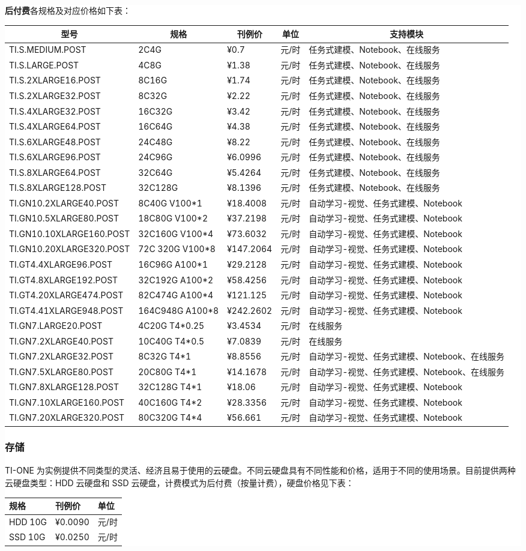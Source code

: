 
**后付费**各规格及对应价格如下表：

|型号|规格|刊例价|单位|支持模块|
|--|--|--|--|--|
|TI.S.MEDIUM.POST|2C4G|¥0.7|元/时|任务式建模、Notebook、在线服务|
|TI.S.LARGE.POST|4C8G|¥1.38|元/时|任务式建模、Notebook、在线服务|
|TI.S.2XLARGE16.POST|8C16G|¥1.74|元/时|任务式建模、Notebook、在线服务|
|TI.S.2XLARGE32.POST|8C32G|¥2.22|元/时|任务式建模、Notebook、在线服务|
|TI.S.4XLARGE32.POST|16C32G|¥3.42|元/时|任务式建模、Notebook、在线服务|
|TI.S.4XLARGE64.POST|16C64G|¥4.38|元/时|任务式建模、Notebook、在线服务|
|TI.S.6XLARGE48.POST|24C48G|¥8.22|元/时|任务式建模、Notebook、在线服务|
|TI.S.6XLARGE96.POST|24C96G|¥6.0996|元/时|任务式建模、Notebook、在线服务|
|TI.S.8XLARGE64.POST|32C64G|¥5.4264|元/时|任务式建模、Notebook、在线服务|
|TI.S.8XLARGE128.POST|32C128G|¥8.1396|元/时|任务式建模、Notebook、在线服务|
|TI.GN10.2XLARGE40.POST|8C40G V100\*1|¥18.4008|元/时|自动学习-视觉、任务式建模、Notebook|
|TI.GN10.5XLARGE80.POST|18C80G V100\*2|¥37.2198|元/时|自动学习-视觉、任务式建模、Notebook|
|TI.GN10.10XLARGE160.POST|32C160G V100\*4|¥73.6032|元/时|自动学习-视觉、任务式建模、Notebook|
|TI.GN10.20XLARGE320.POST|72C 320G V100\*8|¥147.2064|元/时|自动学习-视觉、任务式建模、Notebook|
|TI.GT4.4XLARGE96.POST|16C96G A100\*1|¥29.2128|元/时|自动学习-视觉、任务式建模、Notebook|
|TI.GT4.8XLARGE192.POST|32C192G A100\*2|¥58.4256|元/时|自动学习-视觉、任务式建模、Notebook|
|TI.GT4.20XLARGE474.POST|82C474G A100\*4|¥121.125|元/时|自动学习-视觉、任务式建模、Notebook|
|TI.GT4.41XLARGE948.POST|164C948G A100\*8|¥242.2602|元/时|自动学习-视觉、任务式建模、Notebook|
|TI.GN7.LARGE20.POST|4C20G T4\*0.25|¥3.4534 |元/时|在线服务|
|TI.GN7.2XLARGE40.POST|10C40G T4\*0.5|¥7.0839|元/时|在线服务|
|TI.GN7.2XLARGE32.POST|8C32G T4\*1|¥8.8556|元/时|自动学习-视觉、任务式建模、Notebook、在线服务|
|TI.GN7.5XLARGE80.POST|20C80G T4\*1|¥14.1678|元/时|自动学习-视觉、任务式建模、Notebook、在线服务|
|TI.GN7.8XLARGE128.POST|32C128G T4\*1|¥18.06|元/时|自动学习-视觉、任务式建模、Notebook|
|TI.GN7.10XLARGE160.POST|40C160G T4\*2|¥28.3356|元/时|自动学习-视觉、任务式建模、Notebook|
|TI.GN7.20XLARGE320.POST|80C320G T4\*4|¥56.661|元/时|自动学习-视觉、任务式建模、Notebook|


### 存储
TI-ONE 为实例提供不同类型的灵活、经济且易于使用的云硬盘。不同云硬盘具有不同性能和价格，适用于不同的使用场景。目前提供两种云硬盘类型：HDD 云硬盘和 SSD 云硬盘，计费模式为后付费（按量计费），硬盘价格见下表：

|规格|刊例价|单位|
|:--|:--|:--|
|HDD 10G|¥0.0090|元/时|
|SSD 10G|¥0.0250|元/时|
